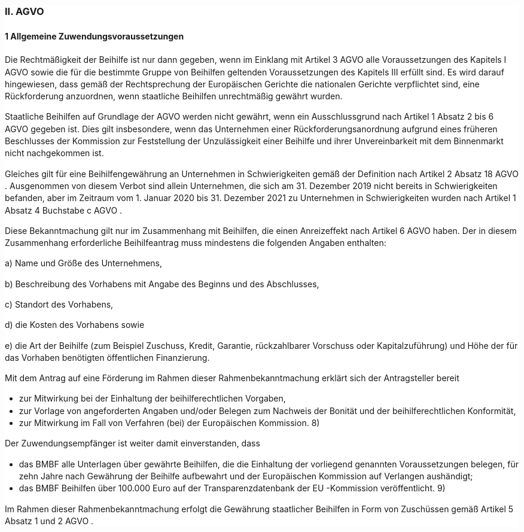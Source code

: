 ###  II.  AGVO 

####  1 Allgemeine Zuwendungsvoraussetzungen 

Die Rechtmäßigkeit der Beihilfe ist nur dann gegeben, wenn im Einklang mit Artikel 3  AGVO  alle Voraussetzungen des Kapitels I  AGVO  sowie die für die bestimmte Gruppe von Beihilfen geltenden Voraussetzungen des Kapitels III erfüllt sind. Es wird darauf hingewiesen, dass gemäß der Rechtsprechung der Europäischen Gerichte die nationalen Gerichte verpflichtet sind, eine Rückforderung anzuordnen, wenn staatliche Beihilfen unrechtmäßig gewährt wurden. 

Staatliche Beihilfen auf Grundlage der  AGVO  werden nicht gewährt, wenn ein Ausschlussgrund nach Artikel 1 Absatz 2 bis 6  AGVO  gegeben ist. Dies gilt insbesondere, wenn das Unternehmen einer Rückforderungsanordnung aufgrund eines früheren Beschlusses der Kommission zur Feststellung der Unzulässigkeit einer Beihilfe und ihrer Unvereinbarkeit mit dem Binnenmarkt nicht nachgekommen ist. 

Gleiches gilt für eine Beihilfengewährung an Unternehmen in Schwierigkeiten gemäß der Definition nach Artikel 2 Absatz 18  AGVO  . Ausgenommen von diesem Verbot sind allein Unternehmen, die sich am 31. Dezember 2019 nicht bereits in Schwierigkeiten befanden, aber im Zeitraum vom 1. Januar 2020 bis 31. Dezember 2021 zu Unternehmen in Schwierigkeiten wurden nach Artikel 1 Absatz 4 Buchstabe c  AGVO  . 

Diese Bekanntmachung gilt nur im Zusammenhang mit Beihilfen, die einen Anreizeffekt nach Artikel 6  AGVO  haben. Der in diesem Zusammenhang erforderliche Beihilfeantrag muss mindestens die folgenden Angaben enthalten: 

a) Name und Größe des Unternehmens, 

b) Beschreibung des Vorhabens mit Angabe des Beginns und des Abschlusses, 

c) Standort des Vorhabens, 

d) die Kosten des Vorhabens sowie 

e) die Art der Beihilfe (zum Beispiel Zuschuss, Kredit, Garantie, rückzahlbarer Vorschuss oder Kapitalzuführung) und Höhe der für das Vorhaben benötigten öffentlichen Finanzierung. 

Mit dem Antrag auf eine Förderung im Rahmen dieser Rahmenbekanntmachung erklärt sich der Antragsteller bereit 

  * zur Mitwirkung bei der Einhaltung der beihilferechtlichen Vorgaben, 
  * zur Vorlage von angeforderten Angaben und/oder Belegen zum Nachweis der Bonität und der beihilferechtlichen Konformität, 
  * zur Mitwirkung im Fall von Verfahren (bei) der Europäischen Kommission.  8) 



Der Zuwendungsempfänger ist weiter damit einverstanden, dass 

  * das  BMBF  alle Unterlagen über gewährte Beihilfen, die die Einhaltung der vorliegend genannten Voraussetzungen belegen, für zehn Jahre nach Gewährung der Beihilfe aufbewahrt und der Europäischen Kommission auf Verlangen aushändigt; 
  * das  BMBF  Beihilfen über 100.000 Euro auf der Transparenzdatenbank der  EU  -Kommission veröffentlicht.  9) 



Im Rahmen dieser Rahmenbekanntmachung erfolgt die Gewährung staatlicher Beihilfen in Form von Zuschüssen gemäß Artikel 5 Absatz 1 und 2  AGVO  . 
